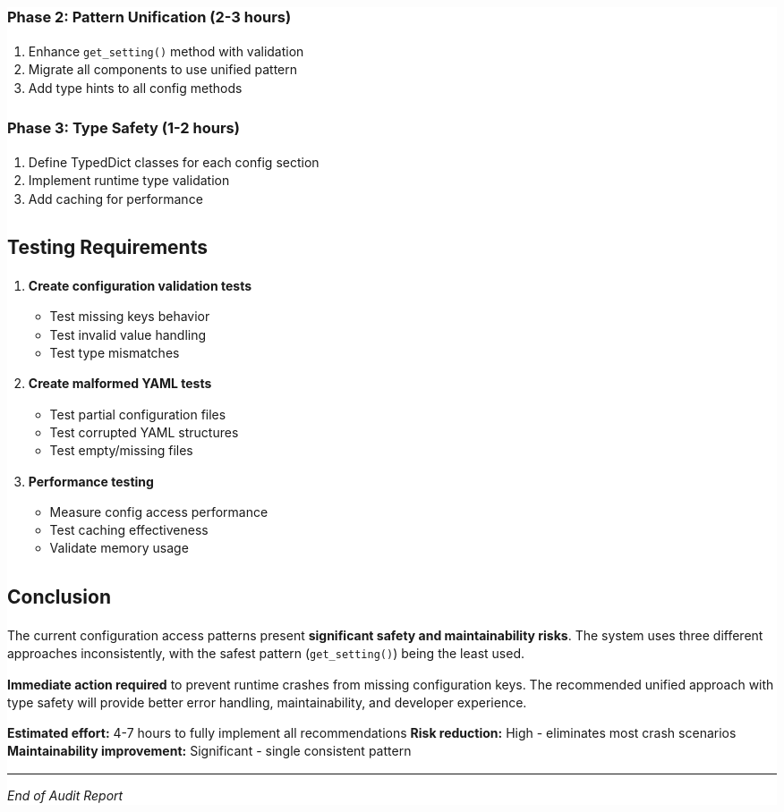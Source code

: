 ### Phase 2: Pattern Unification (2-3 hours) 
1. Enhance `get_setting()` method with validation
2. Migrate all components to use unified pattern
3. Add type hints to all config methods

### Phase 3: Type Safety (1-2 hours)
1. Define TypedDict classes for each config section
2. Implement runtime type validation
3. Add caching for performance

## Testing Requirements

1. **Create configuration validation tests**
   - Test missing keys behavior
   - Test invalid value handling
   - Test type mismatches

2. **Create malformed YAML tests**
   - Test partial configuration files
   - Test corrupted YAML structures
   - Test empty/missing files

3. **Performance testing**
   - Measure config access performance
   - Test caching effectiveness
   - Validate memory usage

## Conclusion

The current configuration access patterns present **significant safety and maintainability risks**. The system uses three different approaches inconsistently, with the safest pattern (`get_setting()`) being the least used. 

**Immediate action required** to prevent runtime crashes from missing configuration keys. The recommended unified approach with type safety will provide better error handling, maintainability, and developer experience.

**Estimated effort:** 4-7 hours to fully implement all recommendations
**Risk reduction:** High - eliminates most crash scenarios
**Maintainability improvement:** Significant - single consistent pattern

---
*End of Audit Report*